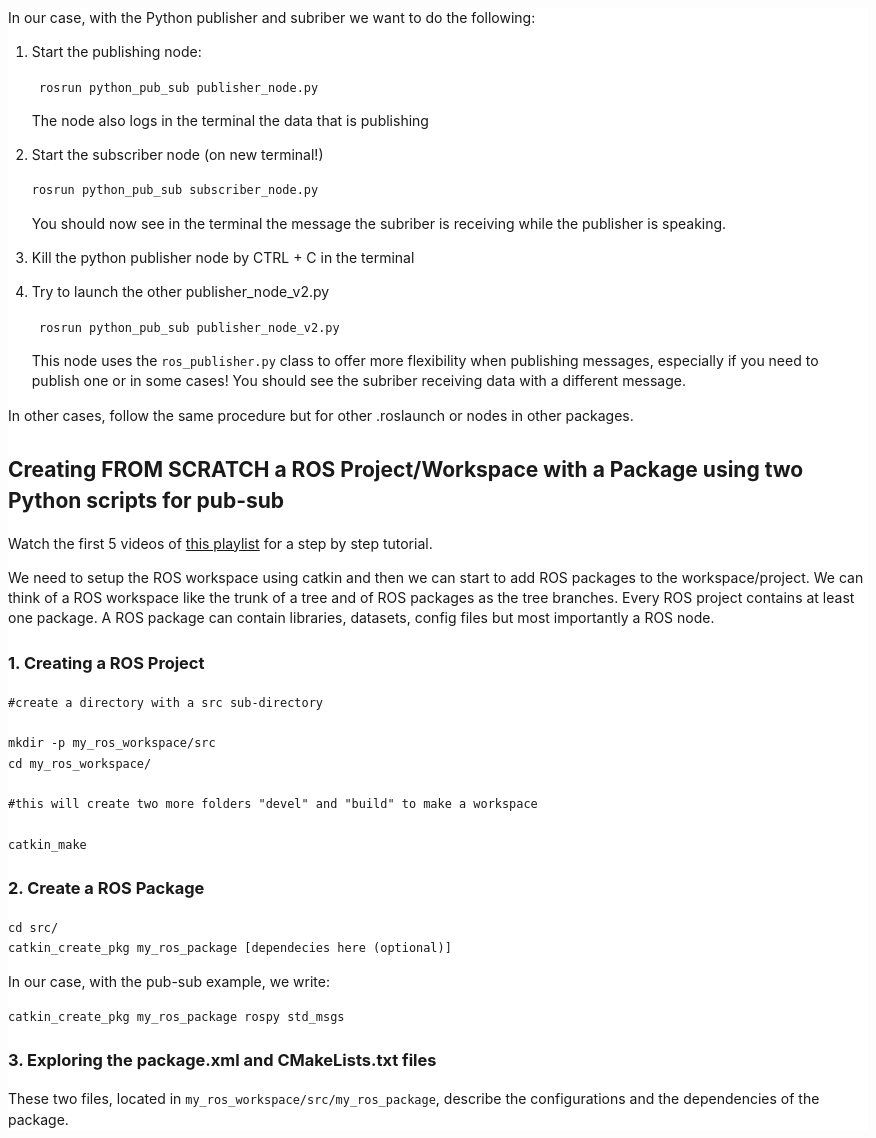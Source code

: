 In our case, with the Python publisher and subriber we want to do the following:

1. Start the publishing node:

        rosrun python_pub_sub publisher_node.py

    The node also logs in the terminal the data that is publishing

2. Start the subscriber node (on new terminal!)

       rosrun python_pub_sub subscriber_node.py
    
    You should now see in the terminal the message the subriber is receiving while the publisher is speaking.

3. Kill the python publisher node by CTRL + C in the terminal
4. Try to launch the other publisher_node_v2.py

        rosrun python_pub_sub publisher_node_v2.py
    This node uses the `ros_publisher.py` class to offer more flexibility when publishing messages, especially if you need to publish one or in some cases!
    You should see the subriber receiving data with a different message.


In other cases, follow the same procedure but for other .roslaunch or nodes in other packages.


## Creating FROM SCRATCH a ROS Project/Workspace with a Package  using two Python scripts for pub-sub
Watch the first 5 videos of [this playlist](https://youtube.com/playlist?list=PLAjUtIp46jDcQb-MgFLpGqskm9iB5xfoP) for a step by step tutorial.

We need to setup the ROS workspace using catkin and then we can start to add ROS packages to the workspace/project.
We can think of a ROS workspace like the trunk of a tree and of ROS packages as the tree branches.
Every ROS project contains at least one package.
A ROS package can contain libraries, datasets, config files but most importantly a ROS node.

### 1. Creating a ROS Project
    #create a directory with a src sub-directory

    mkdir -p my_ros_workspace/src
    cd my_ros_workspace/

    #this will create two more folders "devel" and "build" to make a workspace

    catkin_make
### 2. Create a ROS Package
    cd src/
    catkin_create_pkg my_ros_package [dependecies here (optional)]

In our case, with the pub-sub example, we write:
    
    catkin_create_pkg my_ros_package rospy std_msgs

### 3. Exploring the package.xml and CMakeLists.txt files
These two files, located in `my_ros_workspace/src/my_ros_package`, describe the configurations and the dependencies of the package.
